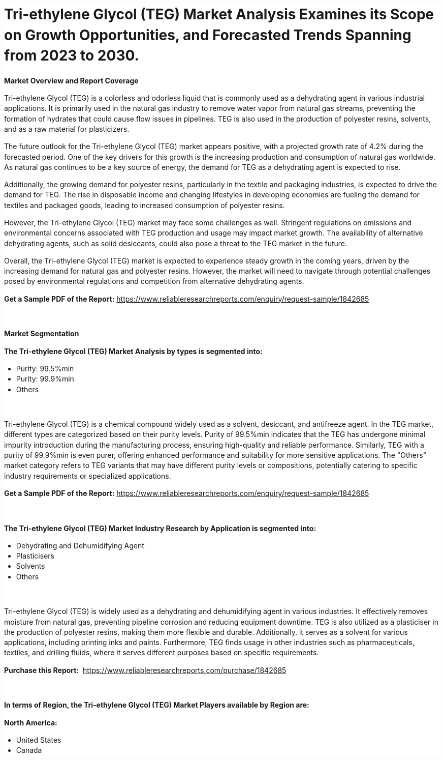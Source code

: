 <p><h1>Tri-ethylene Glycol (TEG) Market Analysis Examines its Scope on Growth Opportunities, and Forecasted Trends Spanning from 2023 to 2030.</h1></p><p><strong>Market Overview and Report Coverage</strong></p>
<p><p>Tri-ethylene Glycol (TEG) is a colorless and odorless liquid that is commonly used as a dehydrating agent in various industrial applications. It is primarily used in the natural gas industry to remove water vapor from natural gas streams, preventing the formation of hydrates that could cause flow issues in pipelines. TEG is also used in the production of polyester resins, solvents, and as a raw material for plasticizers.</p><p>The future outlook for the Tri-ethylene Glycol (TEG) market appears positive, with a projected growth rate of 4.2% during the forecasted period. One of the key drivers for this growth is the increasing production and consumption of natural gas worldwide. As natural gas continues to be a key source of energy, the demand for TEG as a dehydrating agent is expected to rise.</p><p>Additionally, the growing demand for polyester resins, particularly in the textile and packaging industries, is expected to drive the demand for TEG. The rise in disposable income and changing lifestyles in developing economies are fueling the demand for textiles and packaged goods, leading to increased consumption of polyester resins.</p><p>However, the Tri-ethylene Glycol (TEG) market may face some challenges as well. Stringent regulations on emissions and environmental concerns associated with TEG production and usage may impact market growth. The availability of alternative dehydrating agents, such as solid desiccants, could also pose a threat to the TEG market in the future.</p><p>Overall, the Tri-ethylene Glycol (TEG) market is expected to experience steady growth in the coming years, driven by the increasing demand for natural gas and polyester resins. However, the market will need to navigate through potential challenges posed by environmental regulations and competition from alternative dehydrating agents.</p></p>
<p><strong>Get a Sample PDF of the Report:</strong> <a href="https://www.reliableresearchreports.com/enquiry/request-sample/1842685">https://www.reliableresearchreports.com/enquiry/request-sample/1842685</a></p>
<p>&nbsp;</p>
<p><strong>Market Segmentation</strong></p>
<p><strong>The Tri-ethylene Glycol (TEG) Market Analysis by types is segmented into:</strong></p>
<p><ul><li>Purity: 99.5%min</li><li>Purity: 99.9%min</li><li>Others</li></ul></p>
<p>&nbsp;</p>
<p><p>Tri-ethylene Glycol (TEG) is a chemical compound widely used as a solvent, desiccant, and antifreeze agent. In the TEG market, different types are categorized based on their purity levels. Purity of 99.5%min indicates that the TEG has undergone minimal impurity introduction during the manufacturing process, ensuring high-quality and reliable performance. Similarly, TEG with a purity of 99.9%min is even purer, offering enhanced performance and suitability for more sensitive applications. The "Others" market category refers to TEG variants that may have different purity levels or compositions, potentially catering to specific industry requirements or specialized applications.</p></p>
<p><strong>Get a Sample PDF of the Report:</strong>&nbsp;<a href="https://www.reliableresearchreports.com/enquiry/request-sample/1842685">https://www.reliableresearchreports.com/enquiry/request-sample/1842685</a></p>
<p>&nbsp;</p>
<p><strong>The Tri-ethylene Glycol (TEG) Market Industry Research by Application is segmented into:</strong></p>
<p><ul><li>Dehydrating and Dehumidifying Agent</li><li>Plasticisers</li><li>Solvents</li><li>Others</li></ul></p>
<p>&nbsp;</p>
<p><p>Tri-ethylene Glycol (TEG) is widely used as a dehydrating and dehumidifying agent in various industries. It effectively removes moisture from natural gas, preventing pipeline corrosion and reducing equipment downtime. TEG is also utilized as a plasticiser in the production of polyester resins, making them more flexible and durable. Additionally, it serves as a solvent for various applications, including printing inks and paints. Furthermore, TEG finds usage in other industries such as pharmaceuticals, textiles, and drilling fluids, where it serves different purposes based on specific requirements.</p></p>
<p><strong>Purchase this Report:</strong>&nbsp; <a href="https://www.reliableresearchreports.com/purchase/1842685">https://www.reliableresearchreports.com/purchase/1842685</a></p>
<p>&nbsp;</p>
<p><strong>In terms of Region, the Tri-ethylene Glycol (TEG) Market Players available by Region are:</strong></p>
<p>
    <p> <strong> North America: </strong>
        <ul>
            <li>United States</li>
            <li>Canada</li>
        </ul>